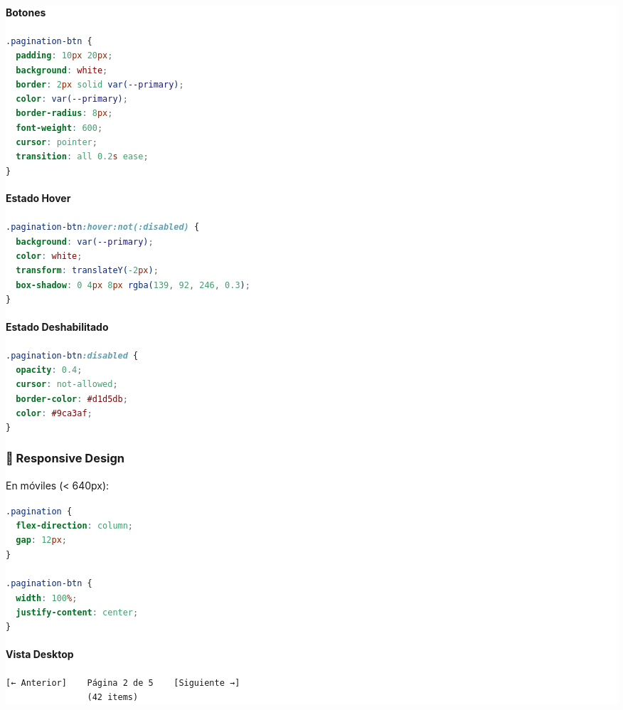 #### Botones
```css
.pagination-btn {
  padding: 10px 20px;
  background: white;
  border: 2px solid var(--primary);
  color: var(--primary);
  border-radius: 8px;
  font-weight: 600;
  cursor: pointer;
  transition: all 0.2s ease;
}
```

#### Estado Hover
```css
.pagination-btn:hover:not(:disabled) {
  background: var(--primary);
  color: white;
  transform: translateY(-2px);
  box-shadow: 0 4px 8px rgba(139, 92, 246, 0.3);
}
```

#### Estado Deshabilitado
```css
.pagination-btn:disabled {
  opacity: 0.4;
  cursor: not-allowed;
  border-color: #d1d5db;
  color: #9ca3af;
}
```

### 📱 Responsive Design

En móviles (< 640px):
```css
.pagination {
  flex-direction: column;
  gap: 12px;
}

.pagination-btn {
  width: 100%;
  justify-content: center;
}
```

#### Vista Desktop
```
[← Anterior]    Página 2 de 5    [Siguiente →]
                (42 items)
```
